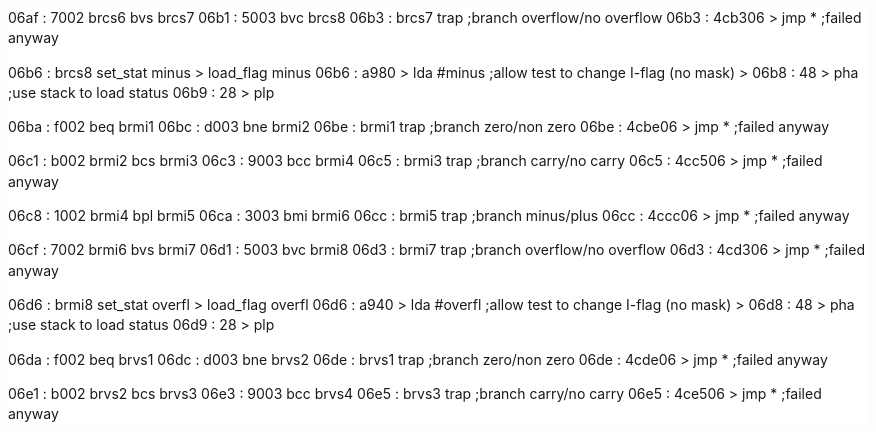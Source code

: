 06af : 7002             brcs6   bvs brcs7
06b1 : 5003                     bvc brcs8
06b3 :                  brcs7
                                trap            ;branch overflow/no overflow
06b3 : 4cb306          >        jmp *           ;failed anyway


06b6 :                  brcs8
                                set_stat minus
                       >            load_flag minus
06b6 : a980            >            lda #minus             ;allow test to change I-flag (no mask)
                       >
06b8 : 48              >            pha         ;use stack to load status
06b9 : 28              >            plp

06ba : f002                     beq brmi1
06bc : d003                     bne brmi2
06be :                  brmi1
                                trap            ;branch zero/non zero
06be : 4cbe06          >        jmp *           ;failed anyway

06c1 : b002             brmi2   bcs brmi3
06c3 : 9003                     bcc brmi4
06c5 :                  brmi3
                                trap            ;branch carry/no carry
06c5 : 4cc506          >        jmp *           ;failed anyway

06c8 : 1002             brmi4   bpl brmi5
06ca : 3003                     bmi brmi6
06cc :                  brmi5
                                trap            ;branch minus/plus
06cc : 4ccc06          >        jmp *           ;failed anyway

06cf : 7002             brmi6   bvs brmi7
06d1 : 5003                     bvc brmi8
06d3 :                  brmi7
                                trap            ;branch overflow/no overflow
06d3 : 4cd306          >        jmp *           ;failed anyway

06d6 :                  brmi8
                                set_stat overfl
                       >            load_flag overfl
06d6 : a940            >            lda #overfl             ;allow test to change I-flag (no mask)
                       >
06d8 : 48              >            pha         ;use stack to load status
06d9 : 28              >            plp

06da : f002                     beq brvs1
06dc : d003                     bne brvs2
06de :                  brvs1
                                trap            ;branch zero/non zero
06de : 4cde06          >        jmp *           ;failed anyway

06e1 : b002             brvs2   bcs brvs3
06e3 : 9003                     bcc brvs4
06e5 :                  brvs3
                                trap            ;branch carry/no carry
06e5 : 4ce506          >        jmp *           ;failed anyway
